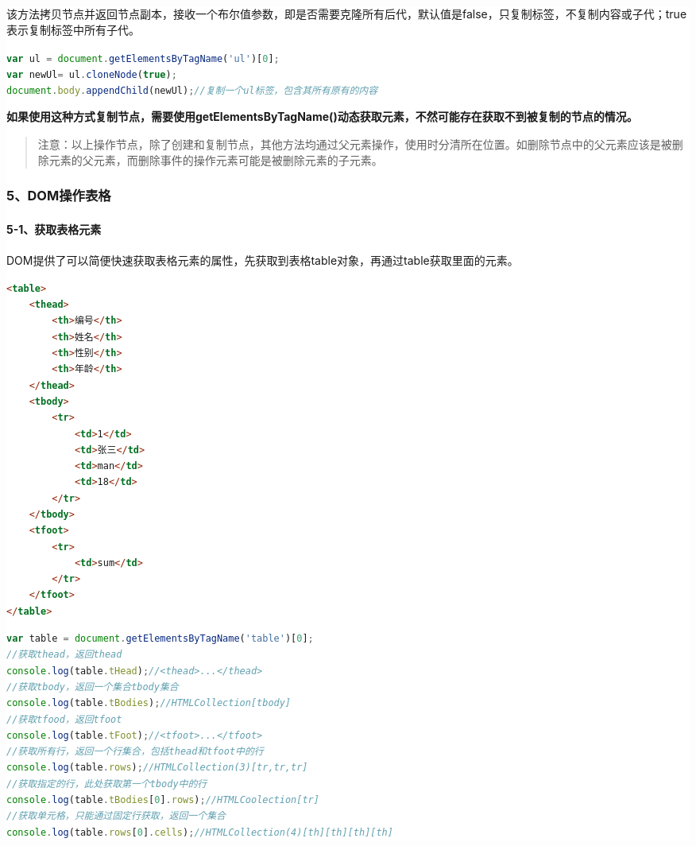   该方法拷贝节点并返回节点副本，接收一个布尔值参数，即是否需要克隆所有后代，默认值是false，只复制标签，不复制内容或子代；true表示复制标签中所有子代。

```js
var ul = document.getElementsByTagName('ul')[0];
var newUl= ul.cloneNode(true);
document.body.appendChild(newUl);//复制一个ul标签，包含其所有原有的内容
```

**如果使用这种方式复制节点，需要使用getElementsByTagName()动态获取元素，不然可能存在获取不到被复制的节点的情况。**

> 注意：以上操作节点，除了创建和复制节点，其他方法均通过父元素操作，使用时分清所在位置。如删除节点中的父元素应该是被删除元素的父元素，而删除事件的操作元素可能是被删除元素的子元素。

### 5、DOM操作表格

#### 5-1、获取表格元素

DOM提供了可以简便快速获取表格元素的属性，先获取到表格table对象，再通过table获取里面的元素。

```html
<table>
    <thead>
        <th>编号</th>
        <th>姓名</th>
        <th>性别</th>
        <th>年龄</th>
    </thead>
    <tbody>
        <tr>
            <td>1</td>
            <td>张三</td>
            <td>man</td>
            <td>18</td>
        </tr>
    </tbody>
    <tfoot>
        <tr>
            <td>sum</td>
        </tr>
    </tfoot>
</table>
```

```js
var table = document.getElementsByTagName('table')[0];
//获取thead，返回thead
console.log(table.tHead);//<thead>...</thead>
//获取tbody，返回一个集合tbody集合
console.log(table.tBodies);//HTMLCollection[tbody]
//获取tfood，返回tfoot
console.log(table.tFoot);//<tfoot>...</tfoot>
//获取所有行，返回一个行集合，包括thead和tfoot中的行
console.log(table.rows);//HTMLCollection(3)[tr,tr,tr]
//获取指定的行，此处获取第一个tbody中的行
console.log(table.tBodies[0].rows);//HTMLCoolection[tr]
//获取单元格，只能通过固定行获取，返回一个集合
console.log(table.rows[0].cells);//HTMLCollection(4)[th][th][th][th]
```

